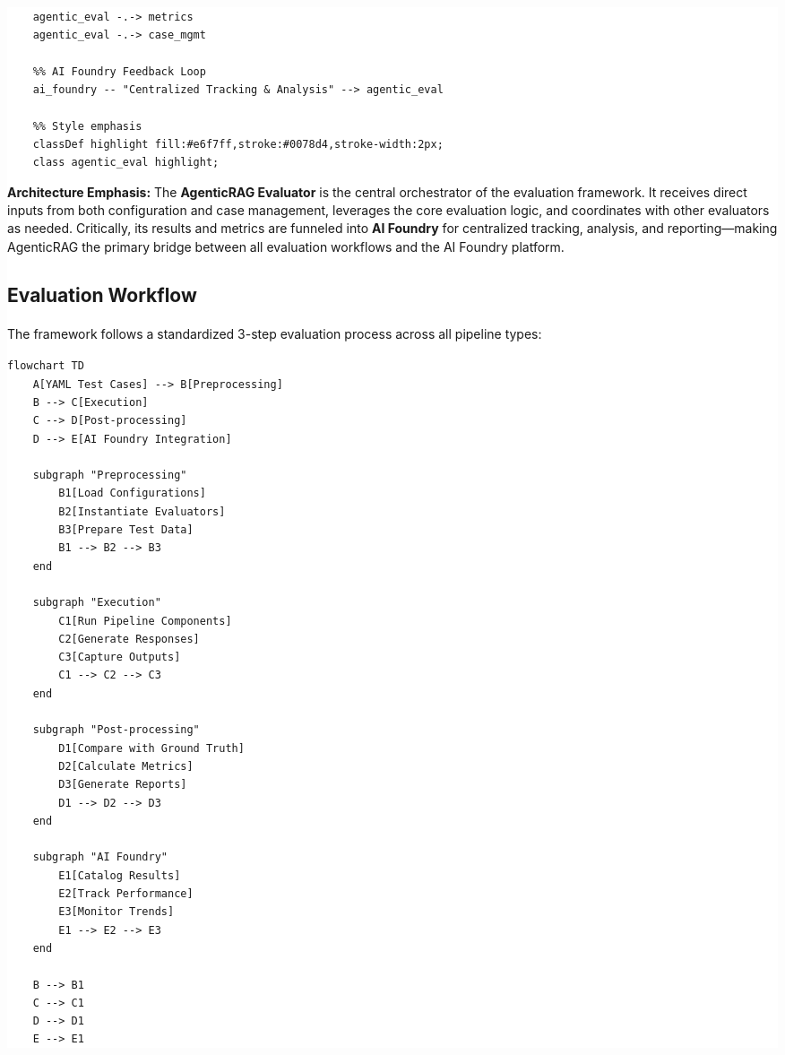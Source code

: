 ```mermaid
    agentic_eval -.-> metrics
    agentic_eval -.-> case_mgmt

    %% AI Foundry Feedback Loop
    ai_foundry -- "Centralized Tracking & Analysis" --> agentic_eval

    %% Style emphasis
    classDef highlight fill:#e6f7ff,stroke:#0078d4,stroke-width:2px;
    class agentic_eval highlight;
```

**Architecture Emphasis:**
The **AgenticRAG Evaluator** is the central orchestrator of the evaluation framework. It receives direct inputs from both configuration and case management, leverages the core evaluation logic, and coordinates with other evaluators as needed. Critically, its results and metrics are funneled into **AI Foundry** for centralized tracking, analysis, and reporting—making AgenticRAG the primary bridge between all evaluation workflows and the AI Foundry platform.

## Evaluation Workflow

The framework follows a standardized 3-step evaluation process across all pipeline types:

```mermaid
flowchart TD
    A[YAML Test Cases] --> B[Preprocessing]
    B --> C[Execution]
    C --> D[Post-processing]
    D --> E[AI Foundry Integration]

    subgraph "Preprocessing"
        B1[Load Configurations]
        B2[Instantiate Evaluators]
        B3[Prepare Test Data]
        B1 --> B2 --> B3
    end

    subgraph "Execution"
        C1[Run Pipeline Components]
        C2[Generate Responses]
        C3[Capture Outputs]
        C1 --> C2 --> C3
    end

    subgraph "Post-processing"
        D1[Compare with Ground Truth]
        D2[Calculate Metrics]
        D3[Generate Reports]
        D1 --> D2 --> D3
    end

    subgraph "AI Foundry"
        E1[Catalog Results]
        E2[Track Performance]
        E3[Monitor Trends]
        E1 --> E2 --> E3
    end

    B --> B1
    C --> C1
    D --> D1
    E --> E1
```
